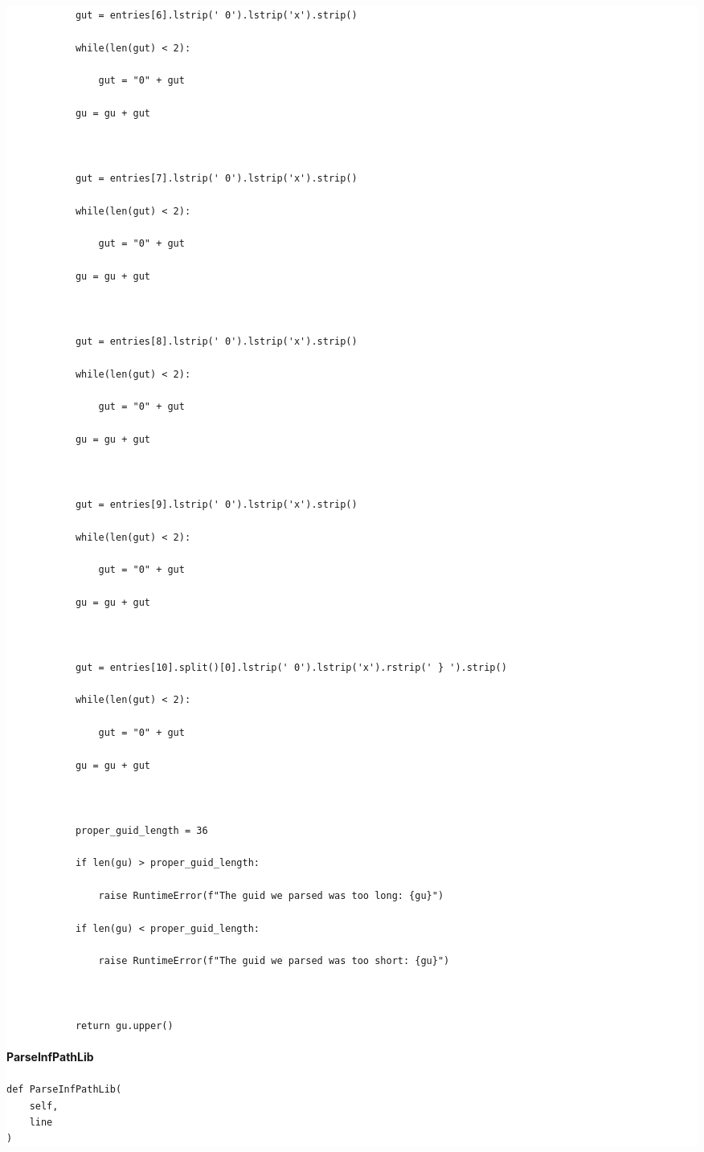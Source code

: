                 gut = entries[6].lstrip(' 0').lstrip('x').strip()

                while(len(gut) < 2):

                    gut = "0" + gut

                gu = gu + gut

        

                gut = entries[7].lstrip(' 0').lstrip('x').strip()

                while(len(gut) < 2):

                    gut = "0" + gut

                gu = gu + gut

        

                gut = entries[8].lstrip(' 0').lstrip('x').strip()

                while(len(gut) < 2):

                    gut = "0" + gut

                gu = gu + gut

        

                gut = entries[9].lstrip(' 0').lstrip('x').strip()

                while(len(gut) < 2):

                    gut = "0" + gut

                gu = gu + gut

        

                gut = entries[10].split()[0].lstrip(' 0').lstrip('x').rstrip(' } ').strip()

                while(len(gut) < 2):

                    gut = "0" + gut

                gu = gu + gut

        

                proper_guid_length = 36

                if len(gu) > proper_guid_length:

                    raise RuntimeError(f"The guid we parsed was too long: {gu}")

                if len(gu) < proper_guid_length:

                    raise RuntimeError(f"The guid we parsed was too short: {gu}")

        

                return gu.upper()

    
#### ParseInfPathLib

```python3
def ParseInfPathLib(
    self,
    line
)
```
